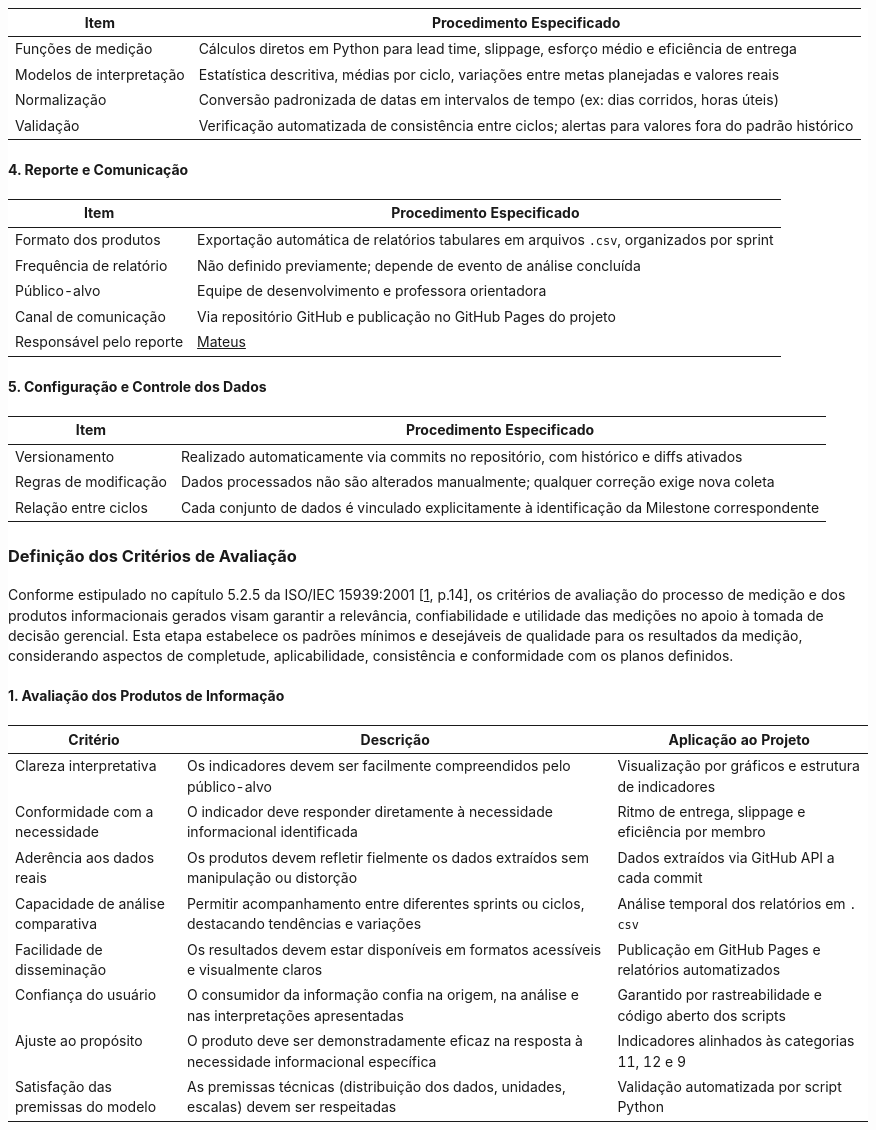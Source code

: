 | Item                          | Procedimento Especificado                                                                 |
|------------------------------|--------------------------------------------------------------------------------------------|
| Funções de medição           | Cálculos diretos em Python para lead time, slippage, esforço médio e eficiência de entrega |
| Modelos de interpretação     | Estatística descritiva, médias por ciclo, variações entre metas planejadas e valores reais |
| Normalização                 | Conversão padronizada de datas em intervalos de tempo (ex: dias corridos, horas úteis)     |
| Validação                    | Verificação automatizada de consistência entre ciclos; alertas para valores fora do padrão histórico |

#### 4. Reporte e Comunicação

| Item                          | Procedimento Especificado                                                                 |
|------------------------------|--------------------------------------------------------------------------------------------|
| Formato dos produtos         | Exportação automática de relatórios tabulares em arquivos `.csv`, organizados por sprint   |
| Frequência de relatório      | Não definido previamente; depende de evento de análise concluída                          |
| Público-alvo                 | Equipe de desenvolvimento e professora orientadora                                        |
| Canal de comunicação         | Via repositório GitHub e publicação no GitHub Pages do projeto                            |
| Responsável pelo reporte     | [Mateus](https://github.com/MVConsorte)                                                   |

#### 5. Configuração e Controle dos Dados

| Item                          | Procedimento Especificado                                                                 |
|------------------------------|--------------------------------------------------------------------------------------------|
| Versionamento                | Realizado automaticamente via commits no repositório, com histórico e diffs ativados       |
| Regras de modificação        | Dados processados não são alterados manualmente; qualquer correção exige nova coleta      |
| Relação entre ciclos         | Cada conjunto de dados é vinculado explicitamente à identificação da Milestone correspondente |


### Definição dos Critérios de Avaliação

Conforme estipulado no capítulo 5.2.5 da ISO/IEC 15939:2001 [[1](#ref-bib), p.14], os critérios de avaliação do processo de medição e dos produtos informacionais gerados visam garantir a relevância, confiabilidade e utilidade das medições no apoio à tomada de decisão gerencial. Esta etapa estabelece os padrões mínimos e desejáveis de qualidade para os resultados da medição, considerando aspectos de completude, aplicabilidade, consistência e conformidade com os planos definidos.

#### 1. Avaliação dos Produtos de Informação

| Critério                            | Descrição                                                                                         | Aplicação ao Projeto                                 |
|-------------------------------------|----------------------------------------------------------------------------------------------------|------------------------------------------------------|
| Clareza interpretativa              | Os indicadores devem ser facilmente compreendidos pelo público-alvo                               | Visualização por gráficos e estrutura de indicadores |
| Conformidade com a necessidade      | O indicador deve responder diretamente à necessidade informacional identificada                   | Ritmo de entrega, slippage e eficiência por membro   |
| Aderência aos dados reais           | Os produtos devem refletir fielmente os dados extraídos sem manipulação ou distorção              | Dados extraídos via GitHub API a cada commit         |
| Capacidade de análise comparativa   | Permitir acompanhamento entre diferentes sprints ou ciclos, destacando tendências e variações     | Análise temporal dos relatórios em `.csv`            |
| Facilidade de disseminação          | Os resultados devem estar disponíveis em formatos acessíveis e visualmente claros                 | Publicação em GitHub Pages e relatórios automatizados |
| Confiança do usuário                | O consumidor da informação confia na origem, na análise e nas interpretações apresentadas         | Garantido por rastreabilidade e código aberto dos scripts |
| Ajuste ao propósito                 | O produto deve ser demonstradamente eficaz na resposta à necessidade informacional específica     | Indicadores alinhados às categorias 11, 12 e 9       |
| Satisfação das premissas do modelo | As premissas técnicas (distribuição dos dados, unidades, escalas) devem ser respeitadas           | Validação automatizada por script Python             |
